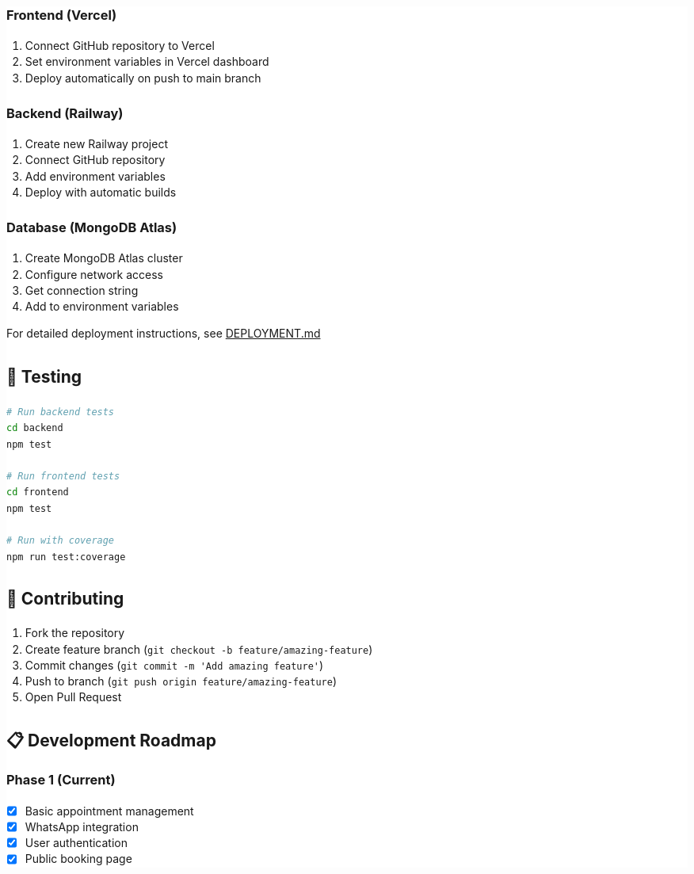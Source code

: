 ### Frontend (Vercel)
1. Connect GitHub repository to Vercel
2. Set environment variables in Vercel dashboard
3. Deploy automatically on push to main branch

### Backend (Railway)
1. Create new Railway project
2. Connect GitHub repository
3. Add environment variables
4. Deploy with automatic builds

### Database (MongoDB Atlas)
1. Create MongoDB Atlas cluster
2. Configure network access
3. Get connection string
4. Add to environment variables

For detailed deployment instructions, see [DEPLOYMENT.md](docs/DEPLOYMENT.md)

## 🧪 Testing

```bash
# Run backend tests
cd backend
npm test

# Run frontend tests
cd frontend
npm test

# Run with coverage
npm run test:coverage
```

## 🤝 Contributing

1. Fork the repository
2. Create feature branch (`git checkout -b feature/amazing-feature`)
3. Commit changes (`git commit -m 'Add amazing feature'`)
4. Push to branch (`git push origin feature/amazing-feature`)
5. Open Pull Request

## 📋 Development Roadmap

### Phase 1 (Current)
- [x] Basic appointment management
- [x] WhatsApp integration
- [x] User authentication
- [x] Public booking page
